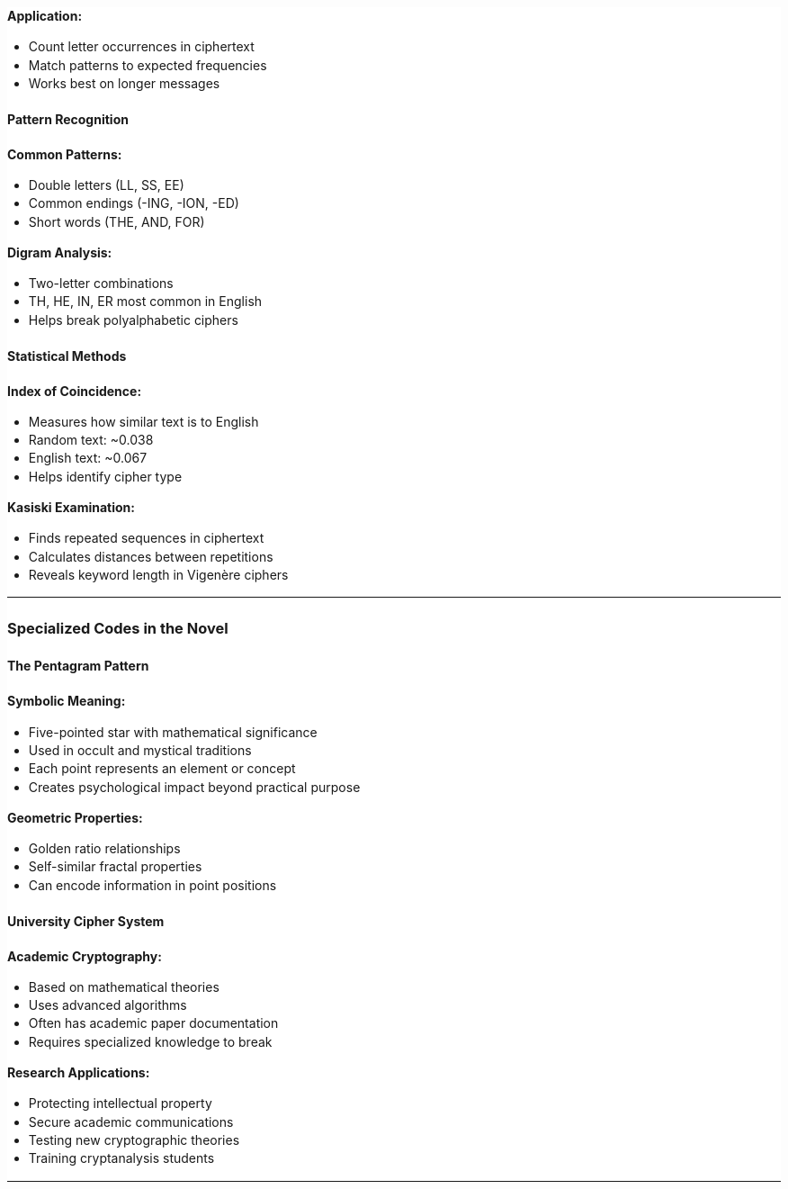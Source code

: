 **Application:**
- Count letter occurrences in ciphertext
- Match patterns to expected frequencies
- Works best on longer messages

#### Pattern Recognition
**Common Patterns:**
- Double letters (LL, SS, EE)
- Common endings (-ING, -ION, -ED)
- Short words (THE, AND, FOR)

**Digram Analysis:**
- Two-letter combinations
- TH, HE, IN, ER most common in English
- Helps break polyalphabetic ciphers

#### Statistical Methods
**Index of Coincidence:**
- Measures how similar text is to English
- Random text: ~0.038
- English text: ~0.067
- Helps identify cipher type

**Kasiski Examination:**
- Finds repeated sequences in ciphertext
- Calculates distances between repetitions
- Reveals keyword length in Vigenère ciphers

---

### Specialized Codes in the Novel

#### The Pentagram Pattern
**Symbolic Meaning:**
- Five-pointed star with mathematical significance
- Used in occult and mystical traditions
- Each point represents an element or concept
- Creates psychological impact beyond practical purpose

**Geometric Properties:**
- Golden ratio relationships
- Self-similar fractal properties
- Can encode information in point positions

#### University Cipher System
**Academic Cryptography:**
- Based on mathematical theories
- Uses advanced algorithms
- Often has academic paper documentation
- Requires specialized knowledge to break

**Research Applications:**
- Protecting intellectual property
- Secure academic communications
- Testing new cryptographic theories
- Training cryptanalysis students

---